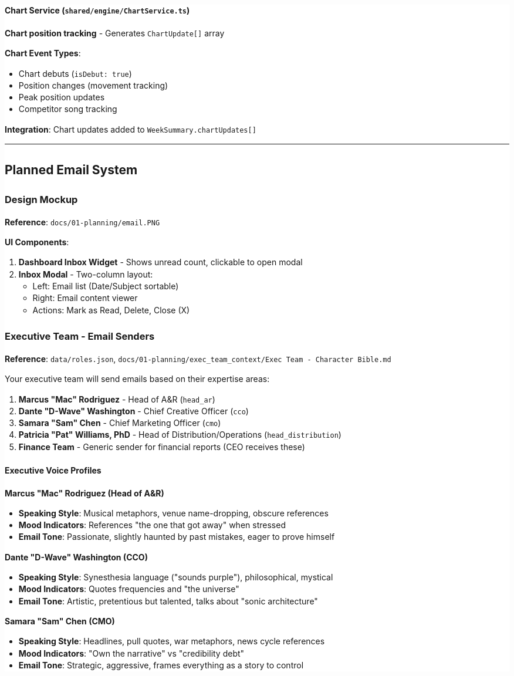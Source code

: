 #### Chart Service (`shared/engine/ChartService.ts`)
**Chart position tracking** - Generates `ChartUpdate[]` array

**Chart Event Types**:
- Chart debuts (`isDebut: true`)
- Position changes (movement tracking)
- Peak position updates
- Competitor song tracking

**Integration**: Chart updates added to `WeekSummary.chartUpdates[]`

---

## Planned Email System

### Design Mockup
**Reference**: `docs/01-planning/email.PNG`

**UI Components**:
1. **Dashboard Inbox Widget** - Shows unread count, clickable to open modal
2. **Inbox Modal** - Two-column layout:
   - Left: Email list (Date/Subject sortable)
   - Right: Email content viewer
   - Actions: Mark as Read, Delete, Close (X)

### Executive Team - Email Senders
**Reference**: `data/roles.json`, `docs/01-planning/exec_team_context/Exec Team - Character Bible.md`

Your executive team will send emails based on their expertise areas:

1. **Marcus "Mac" Rodriguez** - Head of A&R (`head_ar`)
2. **Dante "D-Wave" Washington** - Chief Creative Officer (`cco`)
3. **Samara "Sam" Chen** - Chief Marketing Officer (`cmo`)
4. **Patricia "Pat" Williams, PhD** - Head of Distribution/Operations (`head_distribution`)
5. **Finance Team** - Generic sender for financial reports (CEO receives these)

#### Executive Voice Profiles

**Marcus "Mac" Rodriguez (Head of A&R)**
- **Speaking Style**: Musical metaphors, venue name-dropping, obscure references
- **Mood Indicators**: References "the one that got away" when stressed
- **Email Tone**: Passionate, slightly haunted by past mistakes, eager to prove himself

**Dante "D-Wave" Washington (CCO)**
- **Speaking Style**: Synesthesia language ("sounds purple"), philosophical, mystical
- **Mood Indicators**: Quotes frequencies and "the universe"
- **Email Tone**: Artistic, pretentious but talented, talks about "sonic architecture"

**Samara "Sam" Chen (CMO)**
- **Speaking Style**: Headlines, pull quotes, war metaphors, news cycle references
- **Mood Indicators**: "Own the narrative" vs "credibility debt"
- **Email Tone**: Strategic, aggressive, frames everything as a story to control
